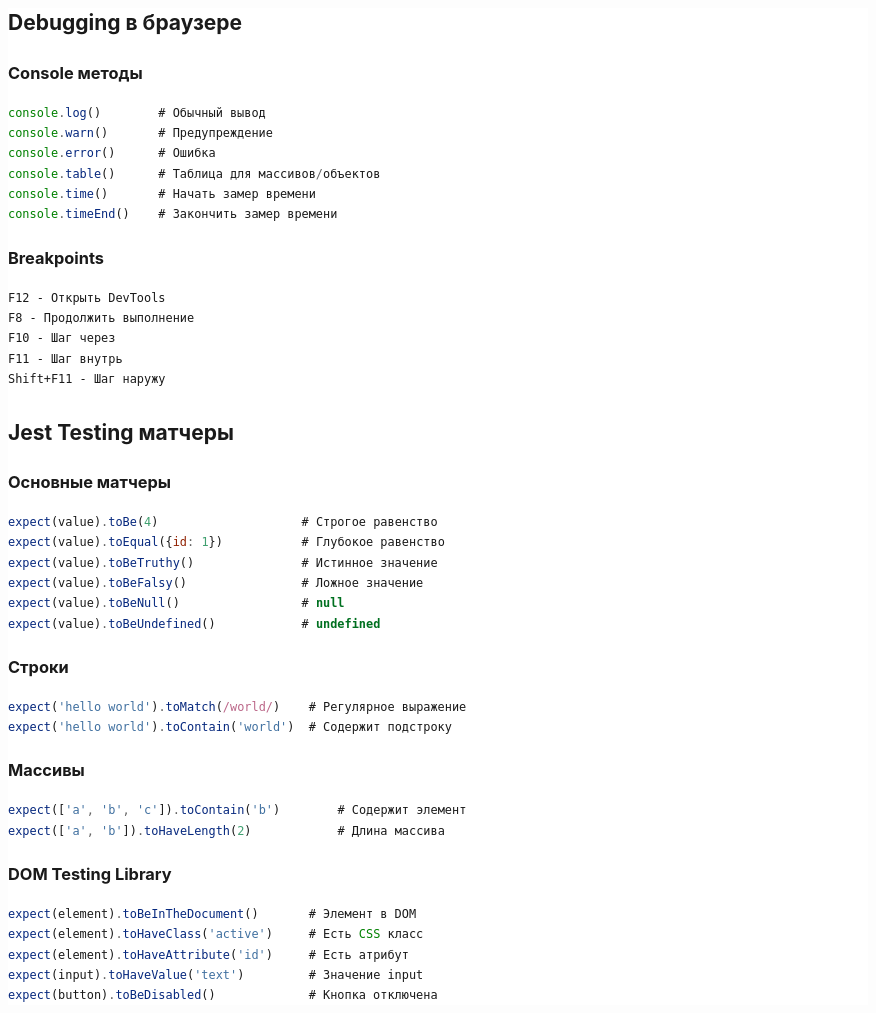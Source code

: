 ## Debugging в браузере

### Console методы
```javascript
console.log()        # Обычный вывод
console.warn()       # Предупреждение
console.error()      # Ошибка
console.table()      # Таблица для массивов/объектов
console.time()       # Начать замер времени
console.timeEnd()    # Закончить замер времени
```

### Breakpoints
```
F12 - Открыть DevTools
F8 - Продолжить выполнение
F10 - Шаг через
F11 - Шаг внутрь
Shift+F11 - Шаг наружу
```

## Jest Testing матчеры

### Основные матчеры
```javascript
expect(value).toBe(4)                    # Строгое равенство
expect(value).toEqual({id: 1})           # Глубокое равенство
expect(value).toBeTruthy()               # Истинное значение
expect(value).toBeFalsy()                # Ложное значение
expect(value).toBeNull()                 # null
expect(value).toBeUndefined()            # undefined
```

### Строки
```javascript
expect('hello world').toMatch(/world/)    # Регулярное выражение
expect('hello world').toContain('world')  # Содержит подстроку
```

### Массивы
```javascript
expect(['a', 'b', 'c']).toContain('b')        # Содержит элемент
expect(['a', 'b']).toHaveLength(2)            # Длина массива
```

### DOM Testing Library
```javascript
expect(element).toBeInTheDocument()       # Элемент в DOM
expect(element).toHaveClass('active')     # Есть CSS класс
expect(element).toHaveAttribute('id')     # Есть атрибут
expect(input).toHaveValue('text')         # Значение input
expect(button).toBeDisabled()             # Кнопка отключена
```
